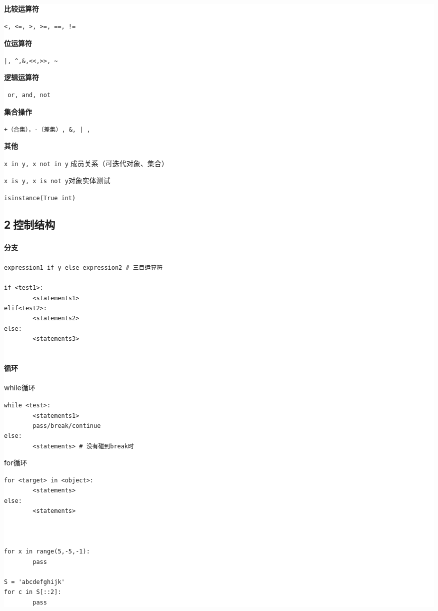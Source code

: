 **比较运算符**

`<, <=, >, >=, ==, !=`

**位运算符**

`|, ^,&,<<,>>, ~`

**逻辑运算符**

` or, and, not`

**集合操作**

`+（合集），-（差集）, &, | ,`

**其他**

`x in y, x not in y` 成员关系（可迭代对象、集合）

`x is y, x is not y`对象实体测试

`isinstance(True int)`

## 2 控制结构

#### 分支

```
expression1 if y else expression2 # 三目运算符

if <test1>:
		<statements1>
elif<test2>:
		<statements2>
else:
		<statements3> 
		
```

#### 循环

while循环

```
while <test>:
		<statements1>
		pass/break/continue
else:
		<statements> # 没有碰到break时
```

for循环

```
for <target> in <object>:
		<statements>
else:
		<statements>
	
	
	
for x in range(5,-5,-1):
		pass
		
S = 'abcdefghijk'
for c in S[::2]:
		pass
```
